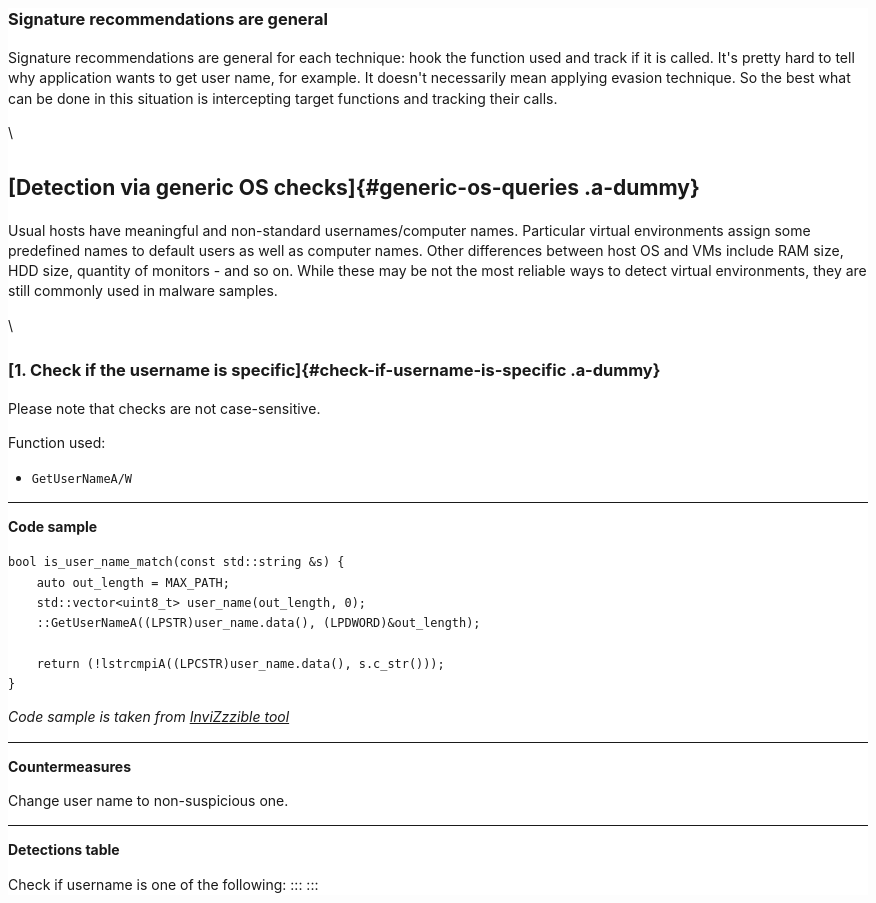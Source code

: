 ### Signature recommendations are general

Signature recommendations are general for each technique: hook the
function used and track if it is called. It's pretty hard to tell why
application wants to get user name, for example. It doesn't necessarily
mean applying evasion technique. So the best what can be done in this
situation is intercepting target functions and tracking their calls.

\

[Detection via generic OS checks]{#generic-os-queries .a-dummy}
---------------------------------------------------------------

Usual hosts have meaningful and non-standard usernames/computer names.
Particular virtual environments assign some predefined names to default
users as well as computer names. Other differences between host OS and
VMs include RAM size, HDD size, quantity of monitors - and so on. While
these may be not the most reliable ways to detect virtual environments,
they are still commonly used in malware samples.

\

### [1. Check if the username is specific]{#check-if-username-is-specific .a-dummy}

Please note that checks are not case-sensitive.

Function used:

-   `GetUserNameA/W`

------------------------------------------------------------------------

**Code sample**

    bool is_user_name_match(const std::string &s) {
        auto out_length = MAX_PATH;
        std::vector<uint8_t> user_name(out_length, 0);
        ::GetUserNameA((LPSTR)user_name.data(), (LPDWORD)&out_length);

        return (!lstrcmpiA((LPCSTR)user_name.data(), s.c_str()));
    }

*Code sample is taken from [InviZzzible
tool](https://github.com/CheckPointSW/InviZzzible)*

------------------------------------------------------------------------

**Countermeasures**

Change user name to non-suspicious one.

------------------------------------------------------------------------

**Detections table**

Check if username is one of the following:
:::
:::

